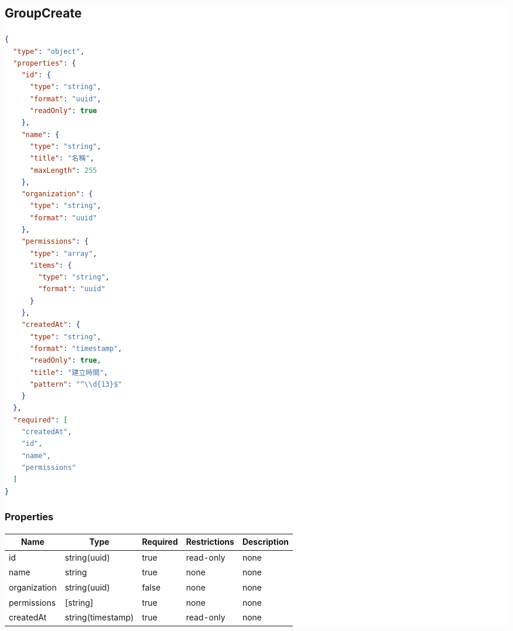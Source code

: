 <h2 id="tocS_GroupCreate">GroupCreate</h2>

<a id="schemagroupcreate"></a>
<a id="schema_GroupCreate"></a>
<a id="tocSgroupcreate"></a>
<a id="tocsgroupcreate"></a>

```json
{
  "type": "object",
  "properties": {
    "id": {
      "type": "string",
      "format": "uuid",
      "readOnly": true
    },
    "name": {
      "type": "string",
      "title": "名稱",
      "maxLength": 255
    },
    "organization": {
      "type": "string",
      "format": "uuid"
    },
    "permissions": {
      "type": "array",
      "items": {
        "type": "string",
        "format": "uuid"
      }
    },
    "createdAt": {
      "type": "string",
      "format": "timestamp",
      "readOnly": true,
      "title": "建立時間",
      "pattern": "^\\d{13}$"
    }
  },
  "required": [
    "createdAt",
    "id",
    "name",
    "permissions"
  ]
}

```

### Properties

|Name|Type|Required|Restrictions|Description|
|---|---|---|---|---|
|id|string(uuid)|true|read-only|none|
|name|string|true|none|none|
|organization|string(uuid)|false|none|none|
|permissions|[string]|true|none|none|
|createdAt|string(timestamp)|true|read-only|none|
